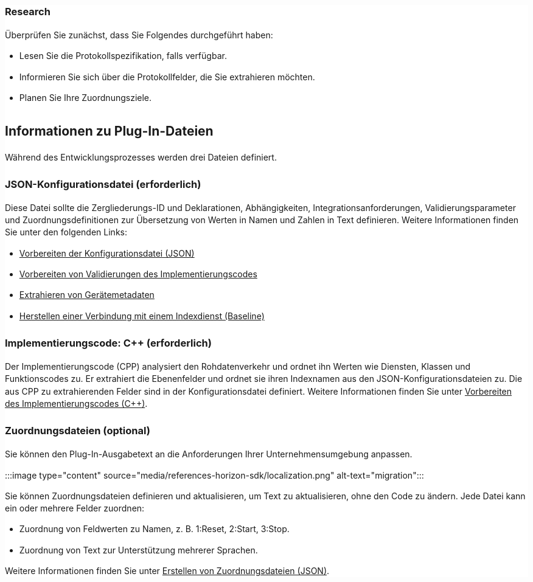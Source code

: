 ### <a name="research"></a>Research 

Überprüfen Sie zunächst, dass Sie Folgendes durchgeführt haben:

- Lesen Sie die Protokollspezifikation, falls verfügbar.

- Informieren Sie sich über die Protokollfelder, die Sie extrahieren möchten.

- Planen Sie Ihre Zuordnungsziele.

## <a name="about-plugin-files"></a>Informationen zu Plug-In-Dateien 

Während des Entwicklungsprozesses werden drei Dateien definiert.

### <a name="json-configuration-file-required"></a>JSON-Konfigurationsdatei (erforderlich) 

Diese Datei sollte die Zergliederungs-ID und Deklarationen, Abhängigkeiten, Integrationsanforderungen, Validierungsparameter und Zuordnungsdefinitionen zur Übersetzung von Werten in Namen und Zahlen in Text definieren. Weitere Informationen finden Sie unter den folgenden Links:

- [Vorbereiten der Konfigurationsdatei (JSON)](#prepare-the-configuration-file-json)

- [Vorbereiten von Validierungen des Implementierungscodes](#prepare-implementation-code-validations)

- [Extrahieren von Gerätemetadaten](#extract-device-metadata)

- [Herstellen einer Verbindung mit einem Indexdienst (Baseline)](#connect-to-an-indexing-service-baseline)

### <a name="implementation-code-c-required"></a>Implementierungscode: C++ (erforderlich)

Der Implementierungscode (CPP) analysiert den Rohdatenverkehr und ordnet ihn Werten wie Diensten, Klassen und Funktionscodes zu. Er extrahiert die Ebenenfelder und ordnet sie ihren Indexnamen aus den JSON-Konfigurationsdateien zu. Die aus CPP zu extrahierenden Felder sind in der Konfigurationsdatei definiert. Weitere Informationen finden Sie unter [Vorbereiten des Implementierungscodes (C++)](#prepare-the-implementation-code-c).

### <a name="mapping-files-optional"></a>Zuordnungsdateien (optional)

Sie können den Plug-In-Ausgabetext an die Anforderungen Ihrer Unternehmensumgebung anpassen.

:::image type="content" source="media/references-horizon-sdk/localization.png" alt-text="migration":::

Sie können Zuordnungsdateien definieren und aktualisieren, um Text zu aktualisieren, ohne den Code zu ändern. Jede Datei kann ein oder mehrere Felder zuordnen:

  - Zuordnung von Feldwerten zu Namen, z. B. 1:Reset, 2:Start, 3:Stop.

  - Zuordnung von Text zur Unterstützung mehrerer Sprachen.

Weitere Informationen finden Sie unter [Erstellen von Zuordnungsdateien (JSON)](#create-mapping-files-json).
